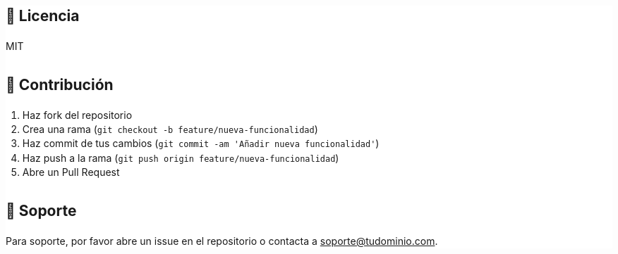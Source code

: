 ## 📄 Licencia

MIT

## 👥 Contribución

1. Haz fork del repositorio
2. Crea una rama (`git checkout -b feature/nueva-funcionalidad`)
3. Haz commit de tus cambios (`git commit -am 'Añadir nueva funcionalidad'`)
4. Haz push a la rama (`git push origin feature/nueva-funcionalidad`)
5. Abre un Pull Request

## 📧 Soporte

Para soporte, por favor abre un issue en el repositorio o contacta a soporte@tudominio.com.
